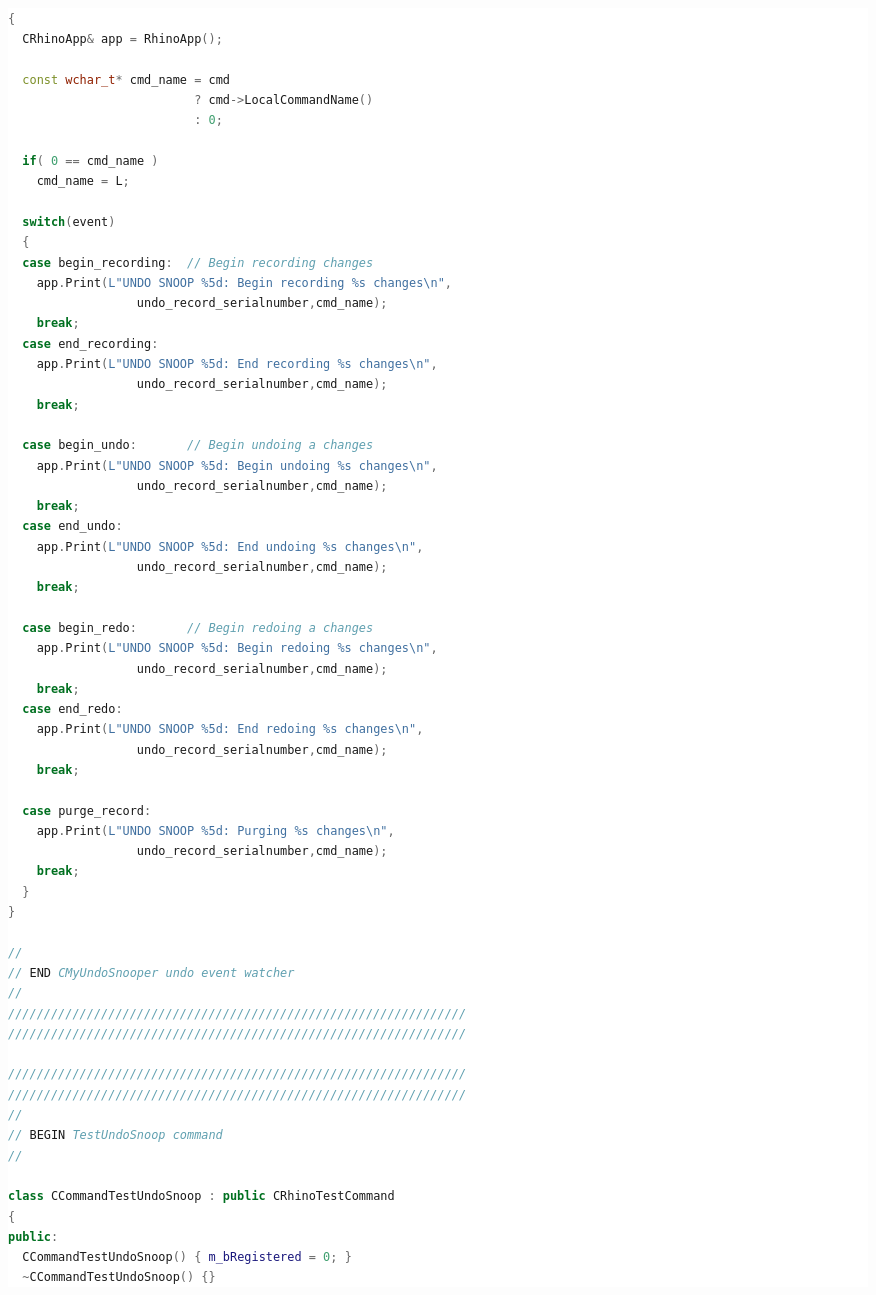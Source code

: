```cpp
{
  CRhinoApp& app = RhinoApp();

  const wchar_t* cmd_name = cmd
                          ? cmd->LocalCommandName()
                          : 0;

  if( 0 == cmd_name )
    cmd_name = L;

  switch(event)
  {
  case begin_recording:  // Begin recording changes
    app.Print(L"UNDO SNOOP %5d: Begin recording %s changes\n",
                  undo_record_serialnumber,cmd_name);
    break;
  case end_recording:
    app.Print(L"UNDO SNOOP %5d: End recording %s changes\n",
                  undo_record_serialnumber,cmd_name);
    break;

  case begin_undo:       // Begin undoing a changes
    app.Print(L"UNDO SNOOP %5d: Begin undoing %s changes\n",
                  undo_record_serialnumber,cmd_name);
    break;
  case end_undo:
    app.Print(L"UNDO SNOOP %5d: End undoing %s changes\n",
                  undo_record_serialnumber,cmd_name);
    break;

  case begin_redo:       // Begin redoing a changes
    app.Print(L"UNDO SNOOP %5d: Begin redoing %s changes\n",
                  undo_record_serialnumber,cmd_name);
    break;
  case end_redo:
    app.Print(L"UNDO SNOOP %5d: End redoing %s changes\n",
                  undo_record_serialnumber,cmd_name);
    break;

  case purge_record:
    app.Print(L"UNDO SNOOP %5d: Purging %s changes\n",
                  undo_record_serialnumber,cmd_name);
    break;
  }
}

//
// END CMyUndoSnooper undo event watcher
//
////////////////////////////////////////////////////////////////
////////////////////////////////////////////////////////////////

////////////////////////////////////////////////////////////////
////////////////////////////////////////////////////////////////
//
// BEGIN TestUndoSnoop command
//

class CCommandTestUndoSnoop : public CRhinoTestCommand
{
public:
  CCommandTestUndoSnoop() { m_bRegistered = 0; }
  ~CCommandTestUndoSnoop() {}
```